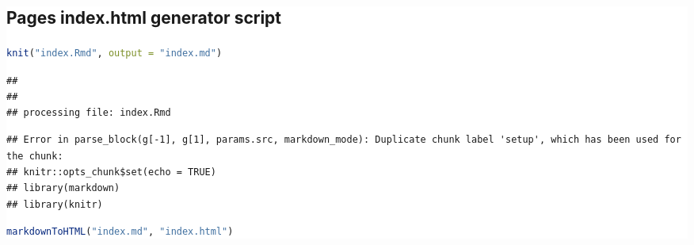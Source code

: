 ## Pages index.html generator script

```r
knit("index.Rmd", output = "index.md")
```

```
## 
## 
## processing file: index.Rmd
```

```
## Error in parse_block(g[-1], g[1], params.src, markdown_mode): Duplicate chunk label 'setup', which has been used for the chunk:
## knitr::opts_chunk$set(echo = TRUE)
## library(markdown)
## library(knitr)
```

```r
markdownToHTML("index.md", "index.html")
```
